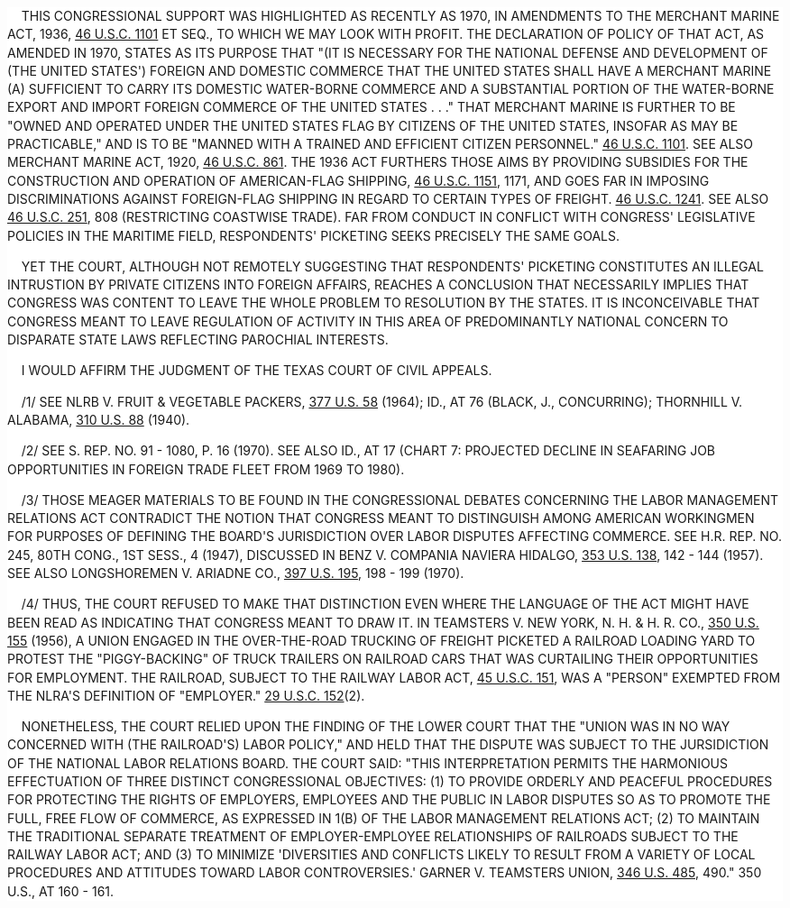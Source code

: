     THIS CONGRESSIONAL SUPPORT WAS HIGHLIGHTED AS RECENTLY AS 1970, IN AMENDMENTS TO THE MERCHANT MARINE ACT, 1936, [46 U.S.C. 1101][/us/usc/t46/s1101] ET SEQ., TO WHICH WE MAY LOOK WITH PROFIT.  THE DECLARATION OF POLICY OF THAT ACT, AS AMENDED IN 1970, STATES AS ITS PURPOSE THAT "(IT IS NECESSARY FOR THE NATIONAL DEFENSE AND DEVELOPMENT OF (THE UNITED STATES') FOREIGN AND DOMESTIC COMMERCE THAT THE UNITED STATES SHALL HAVE A MERCHANT MARINE (A) SUFFICIENT TO CARRY ITS DOMESTIC WATER-BORNE COMMERCE AND A SUBSTANTIAL PORTION OF THE WATER-BORNE EXPORT AND IMPORT FOREIGN COMMERCE OF THE UNITED STATES . . ."  THAT MERCHANT MARINE IS FURTHER TO BE "OWNED AND OPERATED UNDER THE UNITED STATES FLAG BY CITIZENS OF THE UNITED STATES, INSOFAR AS MAY BE PRACTICABLE," AND IS TO BE "MANNED WITH A TRAINED AND EFFICIENT CITIZEN PERSONNEL."  [46 U.S.C. 1101][/us/usc/t46/s1101].  SEE ALSO MERCHANT MARINE ACT, 1920, [46 U.S.C. 861][/us/usc/t46/s861].  THE 1936 ACT FURTHERS THOSE AIMS BY PROVIDING SUBSIDIES FOR THE CONSTRUCTION AND OPERATION OF AMERICAN-FLAG SHIPPING, [46 U.S.C. 1151][/us/usc/t46/s1151], 1171, AND GOES FAR IN IMPOSING DISCRIMINATIONS AGAINST FOREIGN-FLAG SHIPPING IN REGARD TO CERTAIN TYPES OF FREIGHT.  [46 U.S.C. 1241][/us/usc/t46/s1241].  SEE ALSO [46 U.S.C. 251][/us/usc/t46/s251], 808 (RESTRICTING COASTWISE TRADE).  FAR FROM CONDUCT IN CONFLICT WITH CONGRESS' LEGISLATIVE POLICIES IN THE MARITIME FIELD, RESPONDENTS' PICKETING SEEKS PRECISELY THE SAME GOALS.

    YET THE COURT, ALTHOUGH NOT REMOTELY SUGGESTING THAT RESPONDENTS' PICKETING CONSTITUTES AN ILLEGAL INTRUSTION BY PRIVATE CITIZENS INTO FOREIGN AFFAIRS, REACHES A CONCLUSION THAT NECESSARILY IMPLIES THAT CONGRESS WAS CONTENT TO LEAVE THE WHOLE PROBLEM TO RESOLUTION BY THE STATES.  IT IS INCONCEIVABLE THAT CONGRESS MEANT TO LEAVE REGULATION OF ACTIVITY IN THIS AREA OF PREDOMINANTLY NATIONAL CONCERN TO DISPARATE STATE LAWS REFLECTING PAROCHIAL INTERESTS.

    I WOULD AFFIRM THE JUDGMENT OF THE TEXAS COURT OF CIVIL APPEALS.

    /1/  SEE NLRB V. FRUIT & VEGETABLE PACKERS, [377 U.S. 58][/us/courts/scotus/usReporter/377/58] (1964); ID., AT 76 (BLACK, J., CONCURRING); THORNHILL V. ALABAMA, [310 U.S. 88][/us/courts/scotus/usReporter/310/88] (1940).

    /2/  SEE S. REP. NO. 91 - 1080, P. 16 (1970).  SEE ALSO ID., AT 17 (CHART 7:  PROJECTED DECLINE IN SEAFARING JOB OPPORTUNITIES IN FOREIGN TRADE FLEET FROM 1969 TO 1980).

    /3/  THOSE MEAGER MATERIALS TO BE FOUND IN THE CONGRESSIONAL DEBATES CONCERNING THE LABOR MANAGEMENT RELATIONS ACT CONTRADICT THE NOTION THAT CONGRESS MEANT TO DISTINGUISH AMONG AMERICAN WORKINGMEN FOR PURPOSES OF DEFINING THE BOARD'S JURISDICTION OVER LABOR DISPUTES AFFECTING COMMERCE.  SEE H.R. REP. NO. 245, 80TH CONG., 1ST SESS., 4 (1947), DISCUSSED IN BENZ V. COMPANIA NAVIERA HIDALGO, [353 U.S. 138][/us/courts/scotus/usReporter/353/138], 142 - 144 (1957).  SEE ALSO LONGSHOREMEN V. ARIADNE CO., [397 U.S. 195][/us/courts/scotus/usReporter/397/195], 198 - 199 (1970).

    /4/  THUS, THE COURT REFUSED TO MAKE THAT DISTINCTION EVEN WHERE THE LANGUAGE OF THE ACT MIGHT HAVE BEEN READ AS INDICATING THAT CONGRESS MEANT TO DRAW IT.  IN TEAMSTERS V. NEW YORK, N. H. & H. R. CO., [350 U.S. 155][/us/courts/scotus/usReporter/350/155] (1956), A UNION ENGAGED IN THE OVER-THE-ROAD TRUCKING OF FREIGHT PICKETED A RAILROAD LOADING YARD TO PROTEST THE "PIGGY-BACKING" OF TRUCK TRAILERS ON RAILROAD CARS THAT WAS CURTAILING THEIR OPPORTUNITIES FOR EMPLOYMENT.  THE RAILROAD, SUBJECT TO THE RAILWAY LABOR ACT, [45 U.S.C. 151][/us/usc/t45/s151], WAS A "PERSON"  EXEMPTED FROM THE NLRA'S DEFINITION OF "EMPLOYER."  [29 U.S.C. 152][/us/usc/t29/s152](2).

    NONETHELESS, THE COURT RELIED UPON THE FINDING OF THE LOWER COURT THAT THE "UNION WAS IN NO WAY CONCERNED WITH (THE RAILROAD'S) LABOR POLICY,"  AND HELD THAT THE DISPUTE WAS SUBJECT TO THE JURSIDICTION OF THE NATIONAL LABOR RELATIONS BOARD.  THE COURT SAID: "THIS INTERPRETATION PERMITS THE HARMONIOUS EFFECTUATION OF THREE DISTINCT CONGRESSIONAL OBJECTIVES:  (1) TO PROVIDE ORDERLY AND PEACEFUL PROCEDURES FOR PROTECTING THE RIGHTS OF EMPLOYERS, EMPLOYEES AND THE PUBLIC IN LABOR DISPUTES SO AS TO PROMOTE THE FULL, FREE FLOW OF COMMERCE, AS EXPRESSED IN 1(B) OF THE LABOR MANAGEMENT RELATIONS ACT; (2) TO MAINTAIN THE TRADITIONAL SEPARATE TREATMENT OF EMPLOYER-EMPLOYEE RELATIONSHIPS OF RAILROADS SUBJECT TO THE RAILWAY LABOR ACT; AND (3) TO MINIMIZE 'DIVERSITIES AND CONFLICTS LIKELY TO RESULT FROM A VARIETY OF LOCAL PROCEDURES AND ATTITUDES TOWARD LABOR CONTROVERSIES.'  GARNER V. TEAMSTERS UNION, [346 U.S. 485][/us/courts/scotus/usReporter/346/485], 490."  350 U.S., AT 160 - 161.


[/us/courts/scotus/usReporter/415/104]: https://publicdocs.github.io/go/links?ns=uslm-x&ref=%2Fus%2Fcourts%2Fscotus%2FusReporter%2F415%2F104
[/us/courts/scotus/usReporter/353/138]: https://publicdocs.github.io/go/links?ns=uslm-x&ref=%2Fus%2Fcourts%2Fscotus%2FusReporter%2F353%2F138
[/us/courts/scotus/usReporter/397/195]: https://publicdocs.github.io/go/links?ns=uslm-x&ref=%2Fus%2Fcourts%2Fscotus%2FusReporter%2F397%2F195
[/us/courts/scotus/usReporter/412/927]: https://publicdocs.github.io/go/links?ns=uslm-x&ref=%2Fus%2Fcourts%2Fscotus%2FusReporter%2F412%2F927
[/us/stat/49/450]: https://publicdocs.github.io/go/links?ns=uslm&ref=%2Fus%2Fstat%2F49%2F450
[/us/usc/t29/s152]: https://publicdocs.github.io/go/links?ns=uslm&ref=%2Fus%2Fusc%2Ft29%2Fs152
[/us/courts/scotus/usReporter/359/236]: https://publicdocs.github.io/go/links?ns=uslm-x&ref=%2Fus%2Fcourts%2Fscotus%2FusReporter%2F359%2F236
[/us/courts/scotus/usReporter/372/10]: https://publicdocs.github.io/go/links?ns=uslm-x&ref=%2Fus%2Fcourts%2Fscotus%2FusReporter%2F372%2F10
[/us/courts/scotus/usReporter/353/138]: https://publicdocs.github.io/go/links?ns=uslm-x&ref=%2Fus%2Fcourts%2Fscotus%2FusReporter%2F353%2F138
[/us/courts/scotus/usReporter/372/10]: https://publicdocs.github.io/go/links?ns=uslm-x&ref=%2Fus%2Fcourts%2Fscotus%2FusReporter%2F372%2F10
[/us/courts/scotus/usReporter/372/24]: https://publicdocs.github.io/go/links?ns=uslm-x&ref=%2Fus%2Fcourts%2Fscotus%2FusReporter%2F372%2F24
[/us/usc/t29/s152]: https://publicdocs.github.io/go/links?ns=uslm&ref=%2Fus%2Fusc%2Ft29%2Fs152
[/us/courts/scotus/usReporter/397/195]: https://publicdocs.github.io/go/links?ns=uslm-x&ref=%2Fus%2Fcourts%2Fscotus%2FusReporter%2F397%2F195
[/us/courts/scotus/usReporter/345/571]: https://publicdocs.github.io/go/links?ns=uslm-x&ref=%2Fus%2Fcourts%2Fscotus%2FusReporter%2F345%2F571
[/us/usc/t29/s152]: https://publicdocs.github.io/go/links?ns=uslm&ref=%2Fus%2Fusc%2Ft29%2Fs152
[/us/courts/scotus/usReporter/353/138]: https://publicdocs.github.io/go/links?ns=uslm-x&ref=%2Fus%2Fcourts%2Fscotus%2FusReporter%2F353%2F138
[/us/courts/scotus/usReporter/372/10]: https://publicdocs.github.io/go/links?ns=uslm-x&ref=%2Fus%2Fcourts%2Fscotus%2FusReporter%2F372%2F10
[/us/courts/scotus/usReporter/372/24]: https://publicdocs.github.io/go/links?ns=uslm-x&ref=%2Fus%2Fcourts%2Fscotus%2FusReporter%2F372%2F24
[/us/courts/scotus/usReporter/397/195]: https://publicdocs.github.io/go/links?ns=uslm-x&ref=%2Fus%2Fcourts%2Fscotus%2FusReporter%2F397%2F195
[/us/courts/scotus/usReporter/362/365]: https://publicdocs.github.io/go/links?ns=uslm-x&ref=%2Fus%2Fcourts%2Fscotus%2FusReporter%2F362%2F365
[/us/usc/t29/s101]: https://publicdocs.github.io/go/links?ns=uslm&ref=%2Fus%2Fusc%2Ft29%2Fs101
[/us/usc/t29/s152]: https://publicdocs.github.io/go/links?ns=uslm&ref=%2Fus%2Fusc%2Ft29%2Fs152
[/us/courts/scotus/usReporter/353/138]: https://publicdocs.github.io/go/links?ns=uslm-x&ref=%2Fus%2Fcourts%2Fscotus%2FusReporter%2F353%2F138
[/us/courts/scotus/usReporter/372/10]: https://publicdocs.github.io/go/links?ns=uslm-x&ref=%2Fus%2Fcourts%2Fscotus%2FusReporter%2F372%2F10
[/us/courts/scotus/usReporter/372/24]: https://publicdocs.github.io/go/links?ns=uslm-x&ref=%2Fus%2Fcourts%2Fscotus%2FusReporter%2F372%2F24
[/us/courts/scotus/usReporter/397/195]: https://publicdocs.github.io/go/links?ns=uslm-x&ref=%2Fus%2Fcourts%2Fscotus%2FusReporter%2F397%2F195
[/us/courts/scotus/usReporter/359/236]: https://publicdocs.github.io/go/links?ns=uslm-x&ref=%2Fus%2Fcourts%2Fscotus%2FusReporter%2F359%2F236
[/us/stat/1/55]: https://publicdocs.github.io/go/links?ns=uslm&ref=%2Fus%2Fstat%2F1%2F55
[/us/usc/t46/s1101]: https://publicdocs.github.io/go/links?ns=uslm&ref=%2Fus%2Fusc%2Ft46%2Fs1101
[/us/usc/t46/s1101]: https://publicdocs.github.io/go/links?ns=uslm&ref=%2Fus%2Fusc%2Ft46%2Fs1101
[/us/usc/t46/s861]: https://publicdocs.github.io/go/links?ns=uslm&ref=%2Fus%2Fusc%2Ft46%2Fs861
[/us/usc/t46/s1151]: https://publicdocs.github.io/go/links?ns=uslm&ref=%2Fus%2Fusc%2Ft46%2Fs1151
[/us/usc/t46/s1241]: https://publicdocs.github.io/go/links?ns=uslm&ref=%2Fus%2Fusc%2Ft46%2Fs1241
[/us/usc/t46/s251]: https://publicdocs.github.io/go/links?ns=uslm&ref=%2Fus%2Fusc%2Ft46%2Fs251
[/us/courts/scotus/usReporter/377/58]: https://publicdocs.github.io/go/links?ns=uslm-x&ref=%2Fus%2Fcourts%2Fscotus%2FusReporter%2F377%2F58
[/us/courts/scotus/usReporter/310/88]: https://publicdocs.github.io/go/links?ns=uslm-x&ref=%2Fus%2Fcourts%2Fscotus%2FusReporter%2F310%2F88
[/us/courts/scotus/usReporter/353/138]: https://publicdocs.github.io/go/links?ns=uslm-x&ref=%2Fus%2Fcourts%2Fscotus%2FusReporter%2F353%2F138
[/us/courts/scotus/usReporter/397/195]: https://publicdocs.github.io/go/links?ns=uslm-x&ref=%2Fus%2Fcourts%2Fscotus%2FusReporter%2F397%2F195
[/us/courts/scotus/usReporter/350/155]: https://publicdocs.github.io/go/links?ns=uslm-x&ref=%2Fus%2Fcourts%2Fscotus%2FusReporter%2F350%2F155
[/us/usc/t45/s151]: https://publicdocs.github.io/go/links?ns=uslm&ref=%2Fus%2Fusc%2Ft45%2Fs151
[/us/usc/t29/s152]: https://publicdocs.github.io/go/links?ns=uslm&ref=%2Fus%2Fusc%2Ft29%2Fs152
[/us/courts/scotus/usReporter/346/485]: https://publicdocs.github.io/go/links?ns=uslm-x&ref=%2Fus%2Fcourts%2Fscotus%2FusReporter%2F346%2F485
[/us/courts/scotus/usReporter/120/1]: https://publicdocs.github.io/go/links?ns=uslm-x&ref=%2Fus%2Fcourts%2Fscotus%2FusReporter%2F120%2F1